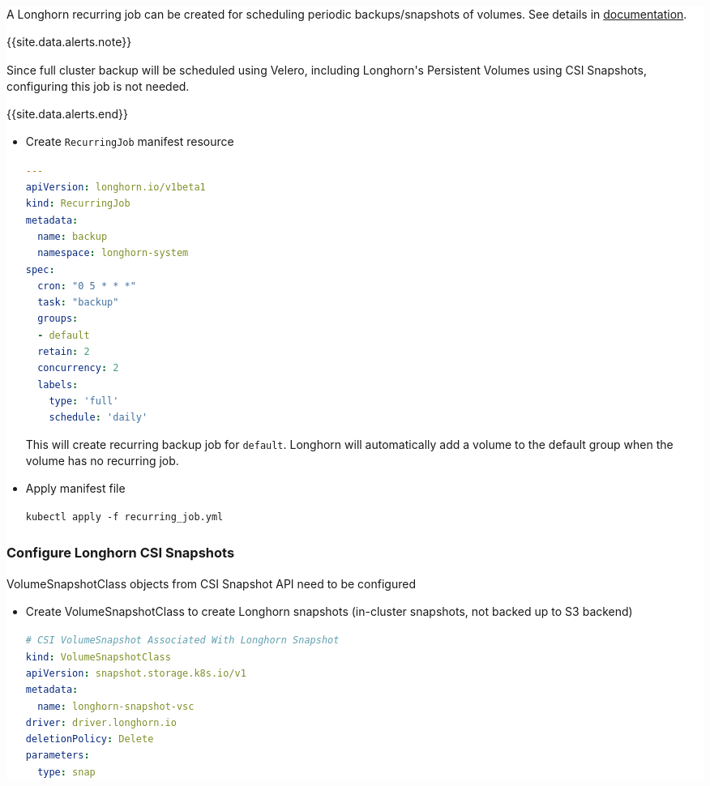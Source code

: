 A Longhorn recurring job can be created for scheduling periodic backups/snapshots of volumes.
See details in [documentation](https://longhorn.io/docs/1.3.1/snapshots-and-backups/scheduling-backups-and-snapshots/).

{{site.data.alerts.note}}

Since full cluster backup will be scheduled using Velero, including Longhorn's Persistent Volumes using CSI Snapshots, configuring this job is not needed.

{{site.data.alerts.end}}

- Create `RecurringJob` manifest resource

  ```yml
  ---
  apiVersion: longhorn.io/v1beta1
  kind: RecurringJob
  metadata:
    name: backup
    namespace: longhorn-system
  spec:
    cron: "0 5 * * *"
    task: "backup"
    groups:
    - default
    retain: 2
    concurrency: 2
    labels:
      type: 'full'
      schedule: 'daily'
  ```

  This will create  recurring backup job for `default`. Longhorn will automatically add a volume to the default group when the volume has no recurring job.

- Apply manifest file

  ```shell  
  kubectl apply -f recurring_job.yml
  ```

### Configure Longhorn CSI Snapshots

VolumeSnapshotClass objects from CSI Snapshot API need to be configured

- Create VolumeSnapshotClass to create Longhorn snapshots (in-cluster snapshots, not backed up to S3 backend)

  ```yml
  # CSI VolumeSnapshot Associated With Longhorn Snapshot
  kind: VolumeSnapshotClass
  apiVersion: snapshot.storage.k8s.io/v1
  metadata:
    name: longhorn-snapshot-vsc
  driver: driver.longhorn.io
  deletionPolicy: Delete
  parameters:
    type: snap
  ```
